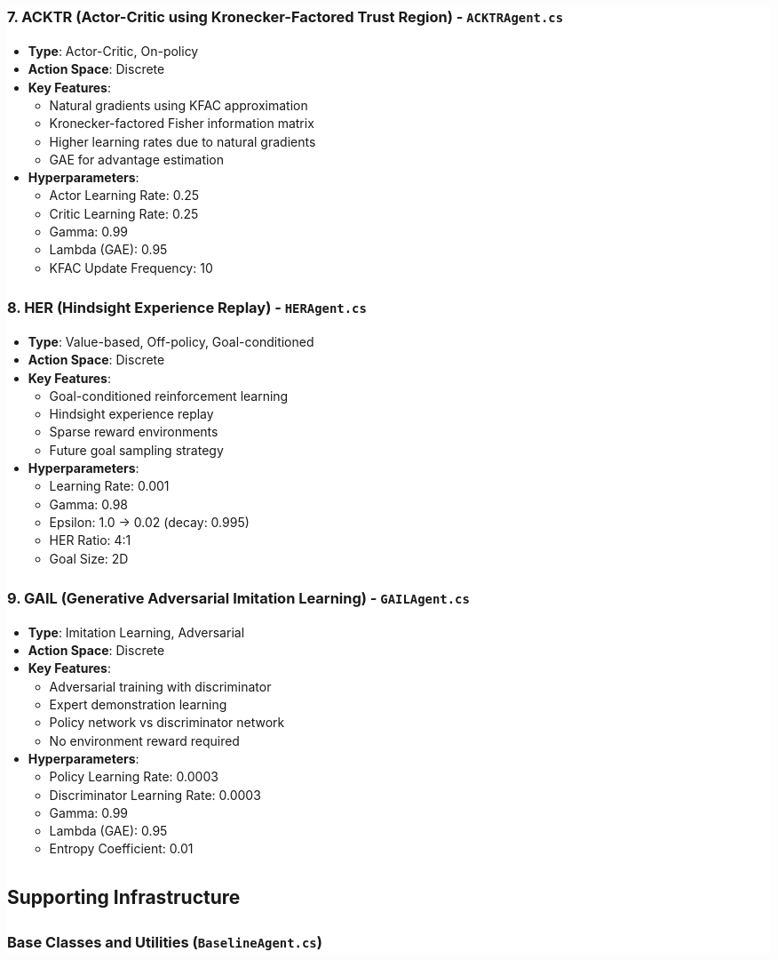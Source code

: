 ### 7. ACKTR (Actor-Critic using Kronecker-Factored Trust Region) - `ACKTRAgent.cs`
- **Type**: Actor-Critic, On-policy
- **Action Space**: Discrete
- **Key Features**:
  - Natural gradients using KFAC approximation
  - Kronecker-factored Fisher information matrix
  - Higher learning rates due to natural gradients
  - GAE for advantage estimation
- **Hyperparameters**:
  - Actor Learning Rate: 0.25
  - Critic Learning Rate: 0.25
  - Gamma: 0.99
  - Lambda (GAE): 0.95
  - KFAC Update Frequency: 10

### 8. HER (Hindsight Experience Replay) - `HERAgent.cs`
- **Type**: Value-based, Off-policy, Goal-conditioned
- **Action Space**: Discrete
- **Key Features**:
  - Goal-conditioned reinforcement learning
  - Hindsight experience replay
  - Sparse reward environments
  - Future goal sampling strategy
- **Hyperparameters**:
  - Learning Rate: 0.001
  - Gamma: 0.98
  - Epsilon: 1.0 → 0.02 (decay: 0.995)
  - HER Ratio: 4:1
  - Goal Size: 2D

### 9. GAIL (Generative Adversarial Imitation Learning) - `GAILAgent.cs`
- **Type**: Imitation Learning, Adversarial
- **Action Space**: Discrete
- **Key Features**:
  - Adversarial training with discriminator
  - Expert demonstration learning
  - Policy network vs discriminator network
  - No environment reward required
- **Hyperparameters**:
  - Policy Learning Rate: 0.0003
  - Discriminator Learning Rate: 0.0003
  - Gamma: 0.99
  - Lambda (GAE): 0.95
  - Entropy Coefficient: 0.01

## Supporting Infrastructure

### Base Classes and Utilities (`BaselineAgent.cs`)
